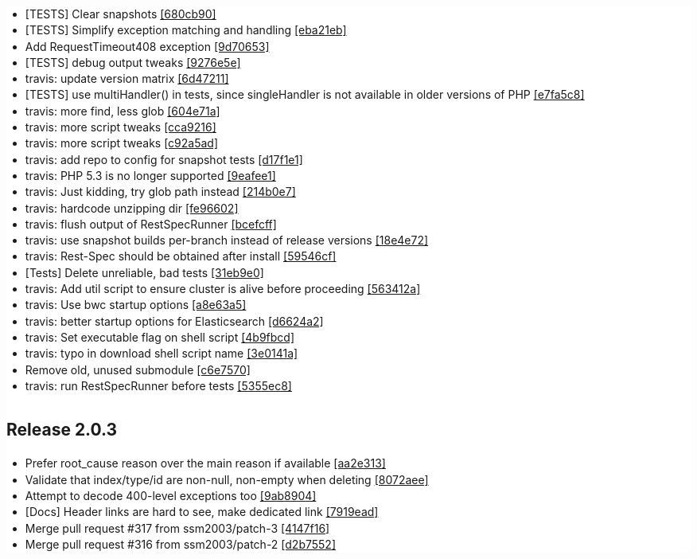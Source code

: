 - [TESTS] Clear snapshots [[680cb90]](http://github.com/elasticsearch/elasticsearch-php/commit/680cb90)
- [TESTS] Simplify exception matching and handling [[eba21eb]](http://github.com/elasticsearch/elasticsearch-php/commit/eba21eb)
- Add RequestTimeout408 exception [[9d70653]](http://github.com/elasticsearch/elasticsearch-php/commit/9d70653)
- [TESTS] debug output tweaks [[9276e5e]](http://github.com/elasticsearch/elasticsearch-php/commit/9276e5e)
- travis: update version matrix [[6d47211]](http://github.com/elasticsearch/elasticsearch-php/commit/6d47211)
- [TESTS] use multiHandler() in tests, since singleHandler is not available in older versions of PHP [[e7fa5c8]](http://github.com/elasticsearch/elasticsearch-php/commit/e7fa5c8)
- travis: more find, less glob [[604e71a]](http://github.com/elasticsearch/elasticsearch-php/commit/604e71a)
- travis: more script tweaks [[cca9216]](http://github.com/elasticsearch/elasticsearch-php/commit/cca9216)
- travis: more script tweaks [[c92a5ad]](http://github.com/elasticsearch/elasticsearch-php/commit/c92a5ad)
- travis: add repo to config for snapshot tests [[d17f1e1]](http://github.com/elasticsearch/elasticsearch-php/commit/d17f1e1)
- travis: PHP 5.3 is no longer supported [[9eafee1]](http://github.com/elasticsearch/elasticsearch-php/commit/9eafee1)
- travis: Just kidding, try glob path instead [[214b0e7]](http://github.com/elasticsearch/elasticsearch-php/commit/214b0e7)
- travis: hardcode unzipping dir [[fe96602]](http://github.com/elasticsearch/elasticsearch-php/commit/fe96602)
- travis: flush output of RestSpecRunner [[bcefcff]](http://github.com/elasticsearch/elasticsearch-php/commit/bcefcff)
- travis: use snapshot builds per-branch instead of release versions [[18e4e72]](http://github.com/elasticsearch/elasticsearch-php/commit/18e4e72)
- travis: Rest-Spec should be obtained after install [[59546cf]](http://github.com/elasticsearch/elasticsearch-php/commit/59546cf)
- [Tests] Delete unreliable, bad tests [[31eb9e0]](http://github.com/elasticsearch/elasticsearch-php/commit/31eb9e0)
- travis: Add util script to ensure cluster is alive before proceeding [[563412a]](http://github.com/elasticsearch/elasticsearch-php/commit/563412a)
- travis: Use bwc startup options [[a8e63a5]](http://github.com/elasticsearch/elasticsearch-php/commit/a8e63a5)
- travis: better startup options for Elasticsearch [[d6624a2]](http://github.com/elasticsearch/elasticsearch-php/commit/d6624a2)
- travis: Set executable flag on shell script [[4b9fbcd]](http://github.com/elasticsearch/elasticsearch-php/commit/4b9fbcd)
- travis: typo in download shell script name [[3e0141a]](http://github.com/elasticsearch/elasticsearch-php/commit/3e0141a)
- Remove old, unused submodule [[c6e7570]](http://github.com/elasticsearch/elasticsearch-php/commit/c6e7570)
- travis: run RestSpecRunner before tests [[5355ec8]](http://github.com/elasticsearch/elasticsearch-php/commit/5355ec8)

## Release 2.0.3
- Prefer root_cause reason over the main reason if available [[aa2e313]](http://github.com/elasticsearch/elasticsearch-php/commit/aa2e313)
- Validate that index/type/id are non-null, non-empty when deleting [[8072aee]](http://github.com/elasticsearch/elasticsearch-php/commit/8072aee)
- Attempt to decode 400-level exceptions too [[9ab8904]](http://github.com/elasticsearch/elasticsearch-php/commit/9ab8904)
- [Docs] Header links are hard to see, make dedicated link [[7919ead]](http://github.com/elasticsearch/elasticsearch-php/commit/7919ead)
- Merge pull request #317 from ssm2003/patch-3 [[4147f16]](http://github.com/elasticsearch/elasticsearch-php/commit/4147f16)
- Merge pull request #316 from ssm2003/patch-2 [[d2b7552]](http://github.com/elasticsearch/elasticsearch-php/commit/d2b7552)